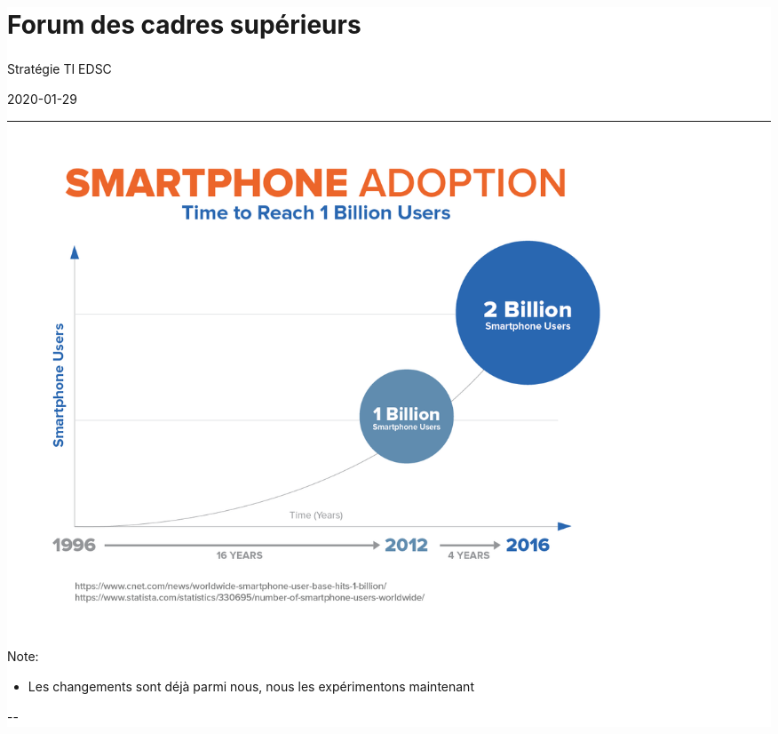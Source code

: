 
<style>
.reveal section img { background:none; border:none; box-shadow:none; }
</style>

# Forum des cadres supérieurs

Stratégie TI EDSC

2020-01-29

---

<img src="assets/images/slf-presentation-smartphone-adoption-infographic-v2-1007-fr.png" alt="Graph of smartphone adoption rate: 1 billion users took 16 years but only 4 years to reach 2 billion" height="85%" width="85%">

Note:

- Les changements sont déjà parmi nous, nous les expérimentons maintenant

--
